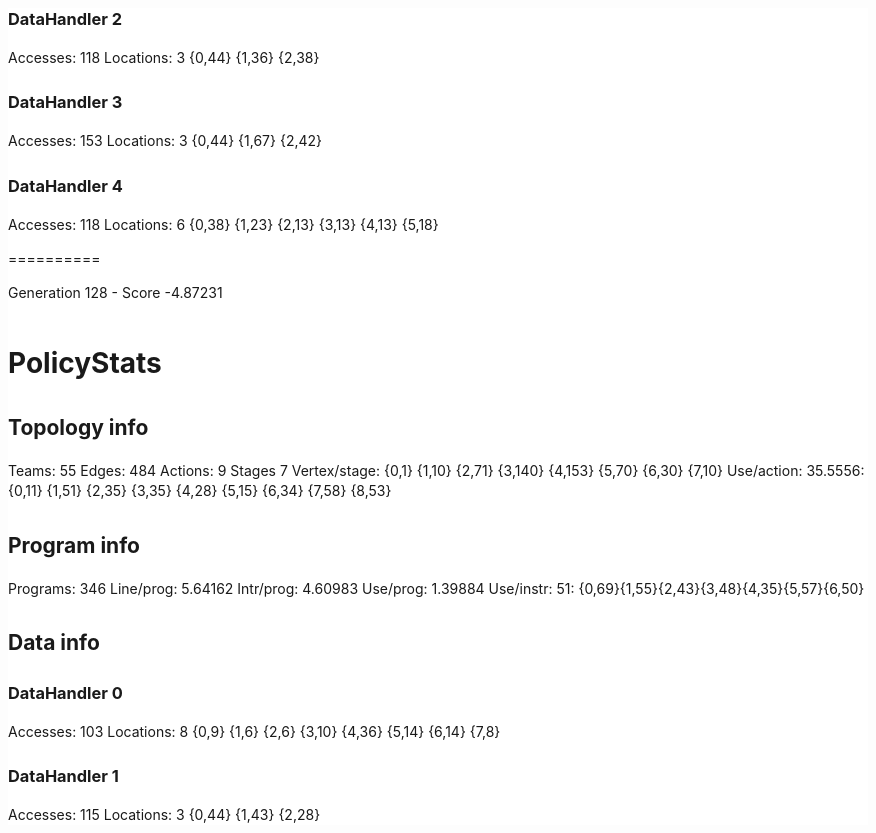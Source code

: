 ### DataHandler 2
Accesses:	118
Locations:	3
{0,44} {1,36} {2,38} 

### DataHandler 3
Accesses:	153
Locations:	3
{0,44} {1,67} {2,42} 

### DataHandler 4
Accesses:	118
Locations:	6
{0,38} {1,23} {2,13} {3,13} {4,13} {5,18} 


==========

Generation 128 - Score -4.87231

# PolicyStats
## Topology info
Teams:		55
Edges:		484
Actions:	9
Stages		7
Vertex/stage:	{0,1} {1,10} {2,71} {3,140} {4,153} {5,70} {6,30} {7,10} 
Use/action:	35.5556: {0,11} {1,51} {2,35} {3,35} {4,28} {5,15} {6,34} {7,58} {8,53} 

## Program info
Programs:	346
Line/prog:	5.64162
Intr/prog:	4.60983
Use/prog:	1.39884
Use/instr:	51: {0,69}{1,55}{2,43}{3,48}{4,35}{5,57}{6,50}

## Data info

### DataHandler 0
Accesses:	103
Locations:	8
{0,9} {1,6} {2,6} {3,10} {4,36} {5,14} {6,14} {7,8} 

### DataHandler 1
Accesses:	115
Locations:	3
{0,44} {1,43} {2,28} 
